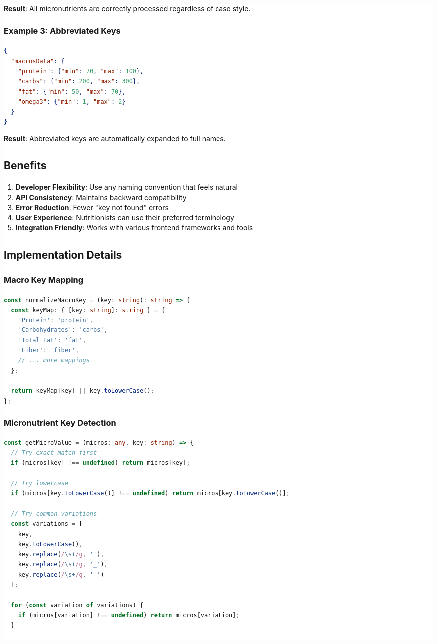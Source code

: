 **Result**: All micronutrients are correctly processed regardless of case style.

### **Example 3: Abbreviated Keys**
```json
{
  "macrosData": {
    "protein": {"min": 70, "max": 100},
    "carbs": {"min": 200, "max": 300},
    "fat": {"min": 50, "max": 70},
    "omega3": {"min": 1, "max": 2}
  }
}
```

**Result**: Abbreviated keys are automatically expanded to full names.

## Benefits

1. **Developer Flexibility**: Use any naming convention that feels natural
2. **API Consistency**: Maintains backward compatibility
3. **Error Reduction**: Fewer "key not found" errors
4. **User Experience**: Nutritionists can use their preferred terminology
5. **Integration Friendly**: Works with various frontend frameworks and tools

## Implementation Details

### **Macro Key Mapping**
```typescript
const normalizeMacroKey = (key: string): string => {
  const keyMap: { [key: string]: string } = {
    'Protein': 'protein',
    'Carbohydrates': 'carbs',
    'Total Fat': 'fat',
    'Fiber': 'fiber',
    // ... more mappings
  };
  
  return keyMap[key] || key.toLowerCase();
};
```

### **Micronutrient Key Detection**
```typescript
const getMicroValue = (micros: any, key: string) => {
  // Try exact match first
  if (micros[key] !== undefined) return micros[key];
  
  // Try lowercase
  if (micros[key.toLowerCase()] !== undefined) return micros[key.toLowerCase()];
  
  // Try common variations
  const variations = [
    key,
    key.toLowerCase(),
    key.replace(/\s+/g, ''),
    key.replace(/\s+/g, '_'),
    key.replace(/\s+/g, '-')
  ];
  
  for (const variation of variations) {
    if (micros[variation] !== undefined) return micros[variation];
  }
  
```